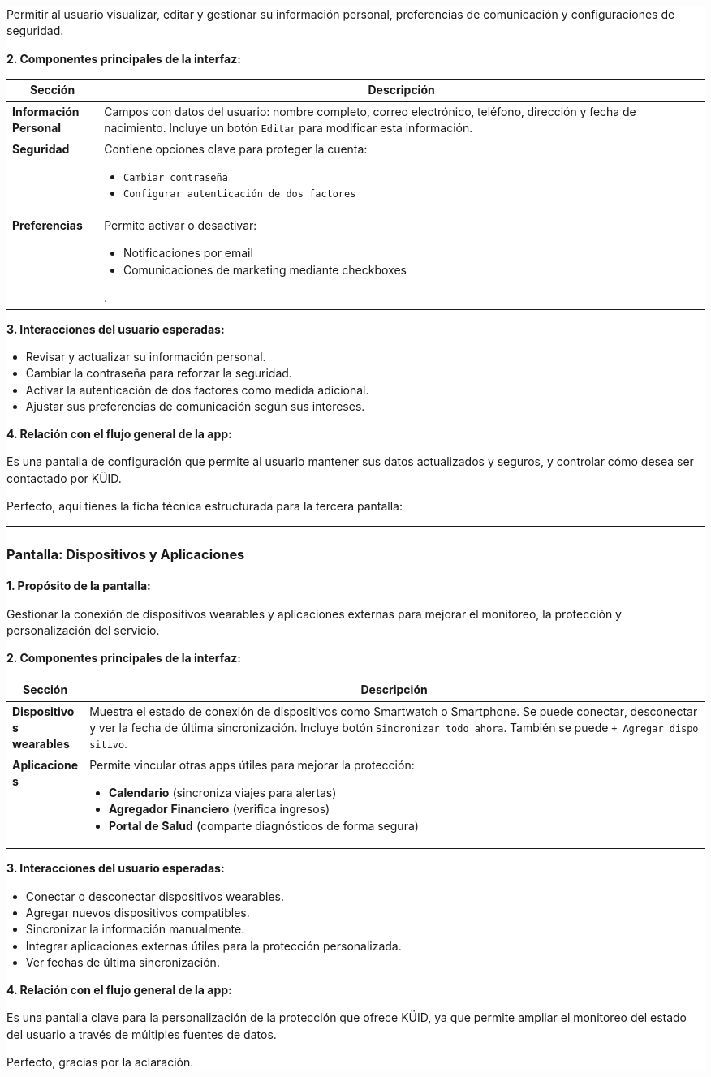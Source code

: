 Permitir al usuario visualizar, editar y gestionar su información personal, preferencias de comunicación y configuraciones de seguridad.

**2. Componentes principales de la interfaz:**

| Sección                  | Descripción                                                                                                                                                              |
| ------------------------ | ------------------------------------------------------------------------------------------------------------------------------------------------------------------------ |
| **Información Personal** | Campos con datos del usuario: nombre completo, correo electrónico, teléfono, dirección y fecha de nacimiento. Incluye un botón `Editar` para modificar esta información. |
| **Seguridad**            | Contiene opciones clave para proteger la cuenta: <ul><li>`Cambiar contraseña`</li><li>`Configurar autenticación de dos factores`</li></ul>                               |
| **Preferencias**         | Permite activar o desactivar: <ul><li>Notificaciones por email</li><li>Comunicaciones de marketing mediante checkboxes</li></ul>.                                        |

**3. Interacciones del usuario esperadas:**

* Revisar y actualizar su información personal.
* Cambiar la contraseña para reforzar la seguridad.
* Activar la autenticación de dos factores como medida adicional.
* Ajustar sus preferencias de comunicación según sus intereses.

**4. Relación con el flujo general de la app:**

Es una pantalla de configuración que permite al usuario mantener sus datos actualizados y seguros, y controlar cómo desea ser contactado por KÜID.

Perfecto, aquí tienes la ficha técnica estructurada para la tercera pantalla:

---

### Pantalla: Dispositivos y Aplicaciones

**1. Propósito de la pantalla:**

Gestionar la conexión de dispositivos wearables y aplicaciones externas para mejorar el monitoreo, la protección y personalización del servicio.

**2. Componentes principales de la interfaz:**

| Sección                    | Descripción                                                                                                                                                                                                                                               |
| -------------------------- | --------------------------------------------------------------------------------------------------------------------------------------------------------------------------------------------------------------------------------------------------------- |
| **Dispositivos wearables** | Muestra el estado de conexión de dispositivos como Smartwatch o Smartphone. Se puede conectar, desconectar y ver la fecha de última sincronización. Incluye botón `Sincronizar todo ahora`. También se puede `+ Agregar dispositivo`.                     |
| **Aplicaciones**           | Permite vincular otras apps útiles para mejorar la protección: <ul><li>**Calendario** (sincroniza viajes para alertas)</li><li>**Agregador Financiero** (verifica ingresos)</li><li>**Portal de Salud** (comparte diagnósticos de forma segura)</li></ul> |

**3. Interacciones del usuario esperadas:**

* Conectar o desconectar dispositivos wearables.
* Agregar nuevos dispositivos compatibles.
* Sincronizar la información manualmente.
* Integrar aplicaciones externas útiles para la protección personalizada.
* Ver fechas de última sincronización.

**4. Relación con el flujo general de la app:**

Es una pantalla clave para la personalización de la protección que ofrece KÜID, ya que permite ampliar el monitoreo del estado del usuario a través de múltiples fuentes de datos.

Perfecto, gracias por la aclaración.
